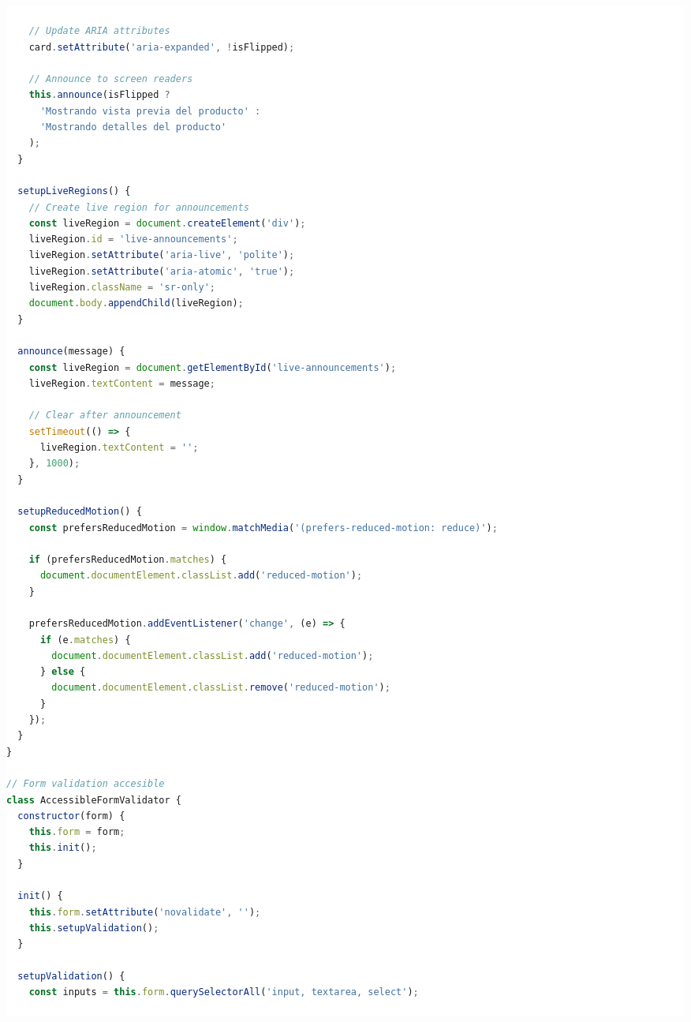 ```javascript
    
    // Update ARIA attributes
    card.setAttribute('aria-expanded', !isFlipped);
    
    // Announce to screen readers
    this.announce(isFlipped ? 
      'Mostrando vista previa del producto' : 
      'Mostrando detalles del producto'
    );
  }
  
  setupLiveRegions() {
    // Create live region for announcements
    const liveRegion = document.createElement('div');
    liveRegion.id = 'live-announcements';
    liveRegion.setAttribute('aria-live', 'polite');
    liveRegion.setAttribute('aria-atomic', 'true');
    liveRegion.className = 'sr-only';
    document.body.appendChild(liveRegion);
  }
  
  announce(message) {
    const liveRegion = document.getElementById('live-announcements');
    liveRegion.textContent = message;
    
    // Clear after announcement
    setTimeout(() => {
      liveRegion.textContent = '';
    }, 1000);
  }
  
  setupReducedMotion() {
    const prefersReducedMotion = window.matchMedia('(prefers-reduced-motion: reduce)');
    
    if (prefersReducedMotion.matches) {
      document.documentElement.classList.add('reduced-motion');
    }
    
    prefersReducedMotion.addEventListener('change', (e) => {
      if (e.matches) {
        document.documentElement.classList.add('reduced-motion');
      } else {
        document.documentElement.classList.remove('reduced-motion');
      }
    });
  }
}

// Form validation accesible
class AccessibleFormValidator {
  constructor(form) {
    this.form = form;
    this.init();
  }
  
  init() {
    this.form.setAttribute('novalidate', '');
    this.setupValidation();
  }
  
  setupValidation() {
    const inputs = this.form.querySelectorAll('input, textarea, select');
    
```